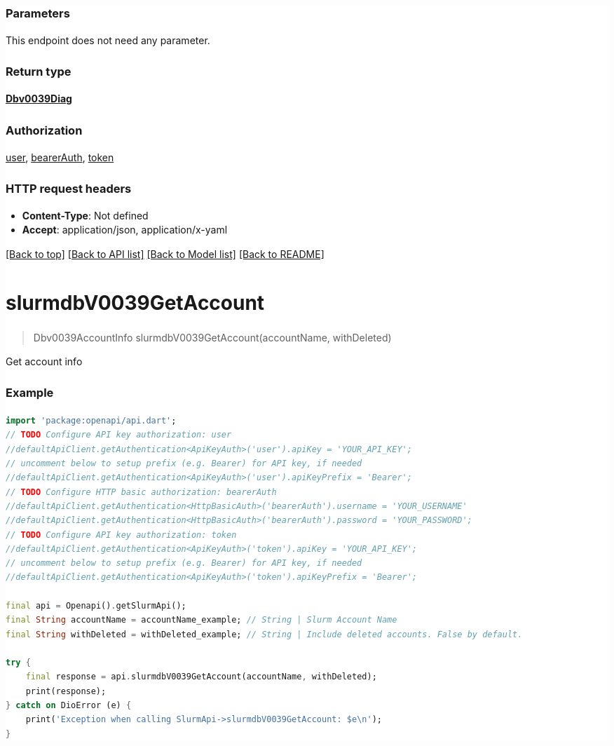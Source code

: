 ### Parameters
This endpoint does not need any parameter.

### Return type

[**Dbv0039Diag**](Dbv0039Diag.md)

### Authorization

[user](../README.md#user), [bearerAuth](../README.md#bearerAuth), [token](../README.md#token)

### HTTP request headers

 - **Content-Type**: Not defined
 - **Accept**: application/json, application/x-yaml

[[Back to top]](#) [[Back to API list]](../README.md#documentation-for-api-endpoints) [[Back to Model list]](../README.md#documentation-for-models) [[Back to README]](../README.md)

# **slurmdbV0039GetAccount**
> Dbv0039AccountInfo slurmdbV0039GetAccount(accountName, withDeleted)

Get account info

### Example
```dart
import 'package:openapi/api.dart';
// TODO Configure API key authorization: user
//defaultApiClient.getAuthentication<ApiKeyAuth>('user').apiKey = 'YOUR_API_KEY';
// uncomment below to setup prefix (e.g. Bearer) for API key, if needed
//defaultApiClient.getAuthentication<ApiKeyAuth>('user').apiKeyPrefix = 'Bearer';
// TODO Configure HTTP basic authorization: bearerAuth
//defaultApiClient.getAuthentication<HttpBasicAuth>('bearerAuth').username = 'YOUR_USERNAME'
//defaultApiClient.getAuthentication<HttpBasicAuth>('bearerAuth').password = 'YOUR_PASSWORD';
// TODO Configure API key authorization: token
//defaultApiClient.getAuthentication<ApiKeyAuth>('token').apiKey = 'YOUR_API_KEY';
// uncomment below to setup prefix (e.g. Bearer) for API key, if needed
//defaultApiClient.getAuthentication<ApiKeyAuth>('token').apiKeyPrefix = 'Bearer';

final api = Openapi().getSlurmApi();
final String accountName = accountName_example; // String | Slurm Account Name
final String withDeleted = withDeleted_example; // String | Include deleted accounts. False by default.

try {
    final response = api.slurmdbV0039GetAccount(accountName, withDeleted);
    print(response);
} catch on DioError (e) {
    print('Exception when calling SlurmApi->slurmdbV0039GetAccount: $e\n');
}
```
